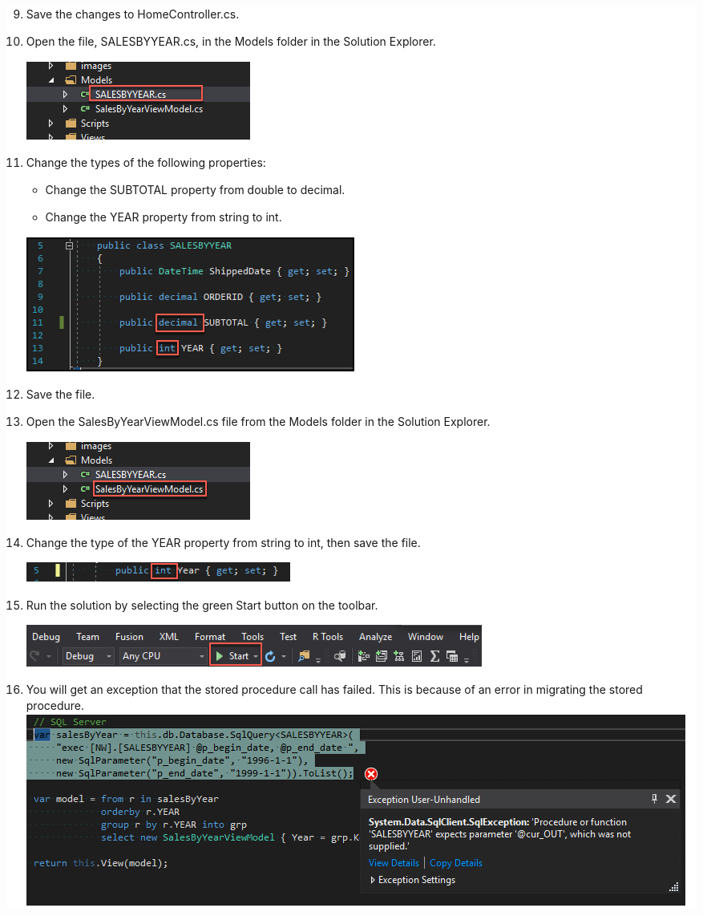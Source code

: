 9.  Save the changes to HomeController.cs.

10. Open the file, SALESBYYEAR.cs, in the Models folder in the Solution Explorer. 
    
    ![SALESBYYEAR.cs is highlighted under the Models folder in the Solution Explorer.](images/Hands-onlabstep-by-step-Dataplatformupgradeandmigrationimages/media/image219.png "Open SALESBYYEAR.cs")

11. Change the types of the following properties:

    -   Change the SUBTOTAL property from double to decimal.

    -   Change the YEAR property from string to int.
    
    ![The decimal and int property values are highlighted.](images/Hands-onlabstep-by-step-Dataplatformupgradeandmigrationimages/media/image220.png "Change the SUBTOTAL and YEAR properties")

12. Save the file.

13. Open the SalesByYearViewModel.cs file from the Models folder in the Solution Explorer. 

    ![SalesByYearViewModel.cs is highlighted under the Models folder in the Solution Explorer.](images/Hands-onlabstep-by-step-Dataplatformupgradeandmigrationimages/media/image221.png "Open SalesByYearViewModel.cs")

14. Change the type of the YEAR property from string to int, then save the file. 
    
    ![The int property value is highlighted.](images/Hands-onlabstep-by-step-Dataplatformupgradeandmigrationimages/media/image222.png "Change the YEAR property")

15. Run the solution by selecting the green Start button on the toolbar. 

    ![Start is highlighted on the toolbar.](images/Hands-onlabstep-by-step-Dataplatformupgradeandmigrationimages/media/image165.png "Select Start")

16. You will get an exception that the stored procedure call has failed. This is because of an error in migrating the stored procedure. ![An exception appears indicating that the stored procedure call has failed.](images/Hands-onlabstep-by-step-Dataplatformupgradeandmigrationimages/media/image223.png "View the error")
